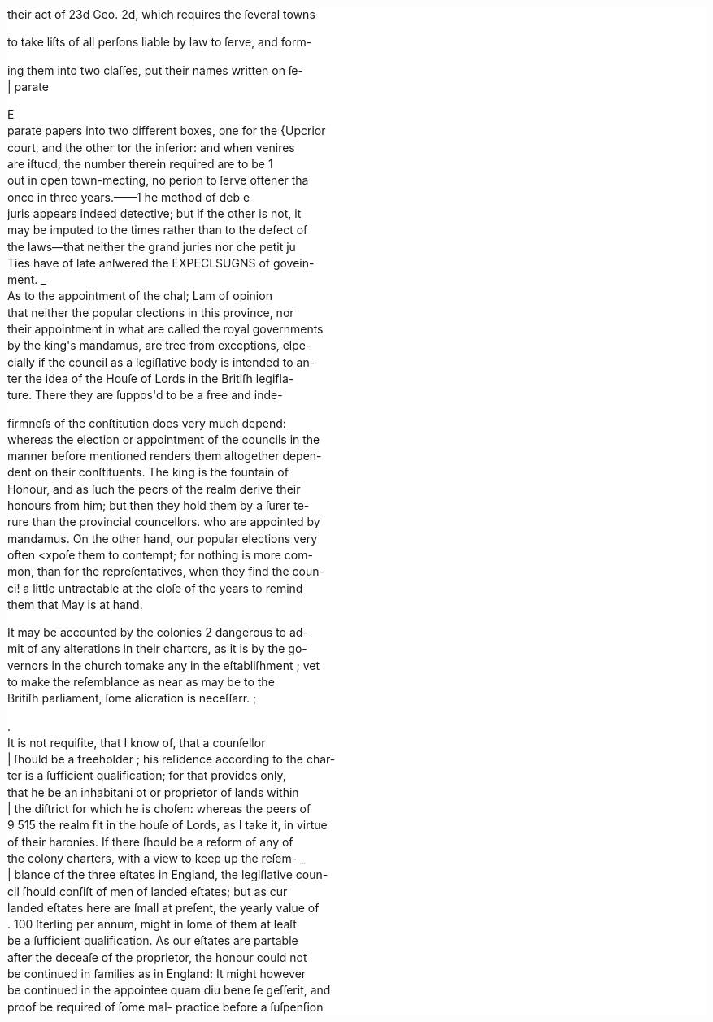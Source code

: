 their act of 23d Geo. 2d, which requires the ſeveral towns  
  
to take liſts of all perſons liable by law to ſerve, and form-  
  
ing them into two claſſes, put their names written on ſe-  
| parate  
  
E  
parate papers into two different boxes, one for the {Upcrior  
court, and the other tor the inferior: and when venires  
are iſtucd, the number therein required are to be 1  
out in open town-mecting, no perion to ſerve oftener tha  
once in three years.——1 he method of deb e  
juris appears indeed detective; but if the other is not, it  
may be imputed to the times rather than to the defect of  
the laws—that neither the grand juries nor che petit ju  
Ties have of late anſwered the EXPECLSUGNS of govein-  
ment. _  
As to the appointment of the chal; Lam of opinion  
that neither the popular clections in this province, nor  
their appointment in what are called the royal governments  
by the king&#x27;s mandamus, are tree from exccptions, elpe-  
cially if the council as a legiſlative body is intended to an-  
ter the idea of the Houſe of Lords in the Britiſh legifla-  
ture. There they are ſuppos&#x27;d to be a free and inde-  
  
  
firmneſs of the conſtitution does very much depend:  
whereas the election or appointment of the councils in the  
manner before mentioned renders them altogether depen-  
dent on their conſtituents. The king is the fountain of  
Honour, and as ſuch the pecrs of the realm derive their  
honours from him; but then they hold them by a ſurer te-  
rure than the provincial councellors. who are appointed by  
mandamus. On the other hand, our popular elections very  
often &lt;xpoſe them to contempt; for nothing is more com-  
mon, than for the repreſentatives, when they find the coun-  
ci! a little untractable at the cloſe of the years to remind  
them that May is at hand.  
  
It may be accounted by the colonies 2 dangerous to ad-  
mit of any alterations in their chartcrs, as it is by the go-  
vernors in the church tomake any in the eſtabliſhment ; vet  
to make the reſemblance as near as may be to the  
Britiſh parliament, ſome alicration is neceſſarr. ;  
  
.  
It is not requiſite, that I know of, that a counſellor  
| ſhould be a freeholder ; his reſidence according to the char-  
ter is a ſufficient qualification; for that provides only,  
that he be an inhabitani ot or proprietor of lands within  
| the diſtrict for which he is choſen: whereas the peers of  
9 515 the realm fit in the houſe of Lords, as I take it, in virtue  
of their haronies. If there ſhould be a reform of any of  
the colony charters, with a view to keep up the reſem- _  
| blance of the three eſtates in England, the legiſlative coun-  
cil ſhould conſiſt of men of landed eſtates; but as cur  
landed eſtates here are ſmall at preſent, the yearly value of  
. 100 ſterling per annum, might in ſome of them at leaſt  
be a ſufficient qualification. As our eſtates are partable  
after the deceaſe of the proprietor, the honour could not  
be continued in families as in England: It might however  
be continued in the appointee quam diu bene ſe geſſerit, and  
proof be required of ſome mal- practice before a ſuſpenſion  